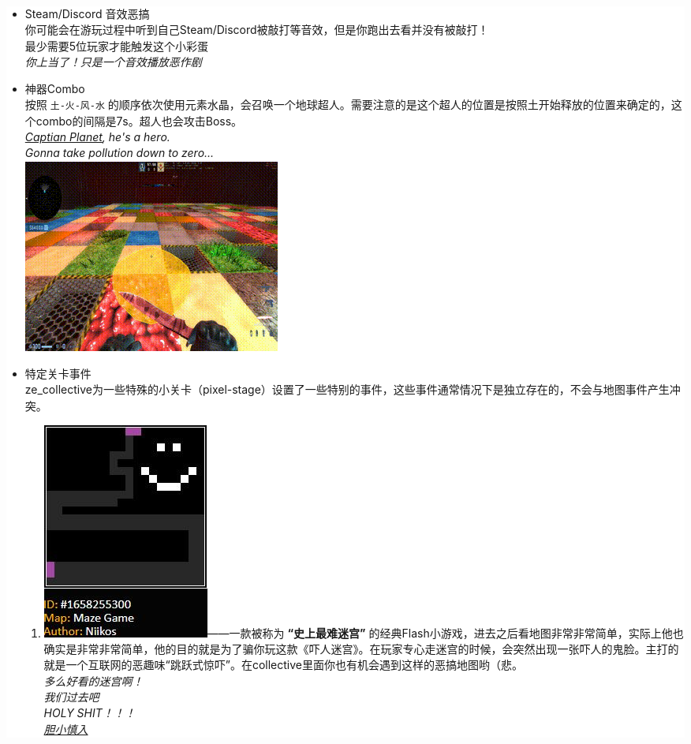 - Steam/Discord 音效恶搞  
你可能会在游玩过程中听到自己Steam/Discord被敲打等音效，但是你跑出去看并没有被敲打！  
最少需要5位玩家才能触发这个小彩蛋  
*你上当了！只是一个音效播放恶作剧*

- 神器Combo  
按照 `土-火-风-水` 的顺序依次使用元素水晶，会召唤一个地球超人。需要注意的是这个超人的位置是按照土开始释放的位置来确定的，这个combo的间隔是7s。超人也会攻击Boss。  
*[Captian Planet](https://www.youtube.com/watch?v=OiYjTb3opAA), he's a hero.  
Gonna take pollution down to zero...*  
![captian planet gif](images/Captian%20Planet.gif)

- 特定关卡事件  
ze_collective为一些特殊的小关卡（pixel-stage）设置了一些特别的事件，这些事件通常情况下是独立存在的，不会与地图事件产生冲突。  
  1. ![maze game info](images/maze%20game%20info.jpg)——一款被称为 **“史上最难迷宫”** 的经典Flash小游戏，进去之后看地图非常非常简单，实际上他也确实是非常非常简单，他的目的就是为了骗你玩这款《吓人迷宫》。在玩家专心走迷宫的时候，会突然出现一张吓人的鬼脸。主打的就是一个互联网的恶趣味“跳跃式惊吓”。在collective里面你也有机会遇到这样的恶搞地图哟（悲。  
  *多么好看的迷宫啊！  
  我们过去吧  
  HOLY SHIT！！！*  
  [*胆小慎入*](https://youtu.be/0WjDrQ0IhBw)  